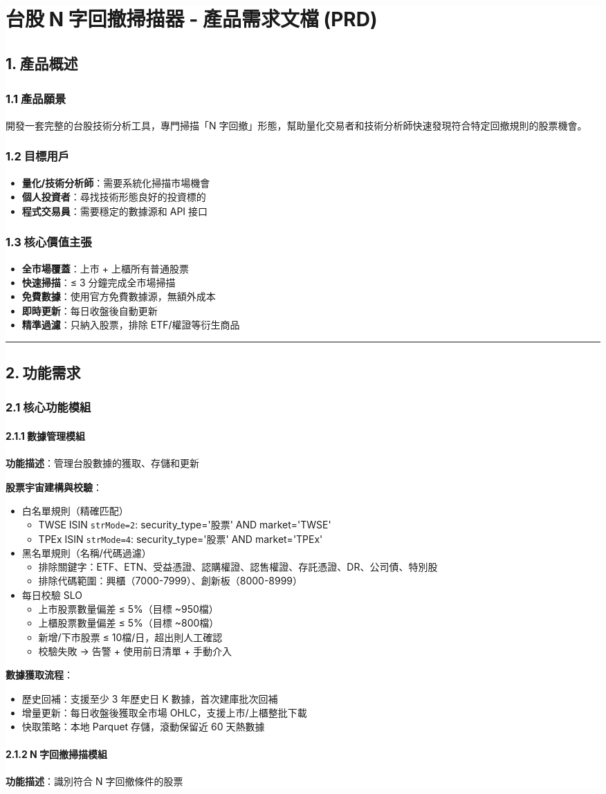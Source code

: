 # 台股 N 字回撤掃描器 - 產品需求文檔 (PRD)

## 1. 產品概述

### 1.1 產品願景
開發一套完整的台股技術分析工具，專門掃描「N 字回撤」形態，幫助量化交易者和技術分析師快速發現符合特定回撤規則的股票機會。

### 1.2 目標用戶
- **量化/技術分析師**：需要系統化掃描市場機會
- **個人投資者**：尋找技術形態良好的投資標的
- **程式交易員**：需要穩定的數據源和 API 接口

### 1.3 核心價值主張
- **全市場覆蓋**：上市 + 上櫃所有普通股票
- **快速掃描**：≤ 3 分鐘完成全市場掃描
- **免費數據**：使用官方免費數據源，無額外成本
- **即時更新**：每日收盤後自動更新
- **精準過濾**：只納入股票，排除 ETF/權證等衍生商品

---

## 2. 功能需求

### 2.1 核心功能模組

#### 2.1.1 數據管理模組
**功能描述**：管理台股數據的獲取、存儲和更新

**股票宇宙建構與校驗**：
- 白名單規則（精確匹配）
  - TWSE ISIN `strMode=2`: security_type='股票' AND market='TWSE'
  - TPEx ISIN `strMode=4`: security_type='股票' AND market='TPEx'
- 黑名單規則（名稱/代碼過濾）
  - 排除關鍵字：ETF、ETN、受益憑證、認購權證、認售權證、存託憑證、DR、公司債、特別股
  - 排除代碼範圍：興櫃（7000-7999）、創新板（8000-8999）
- 每日校驗 SLO
  - 上市股票數量偏差 ≤ 5%（目標 ~950檔）
  - 上櫃股票數量偏差 ≤ 5%（目標 ~800檔）
  - 新增/下市股票 ≤ 10檔/日，超出則人工確認
  - 校驗失敗 → 告警 + 使用前日清單 + 手動介入

**數據獲取流程**：
- 歷史回補：支援至少 3 年歷史日 K 數據，首次建庫批次回補
- 增量更新：每日收盤後獲取全市場 OHLC，支援上市/上櫃整批下載
- 快取策略：本地 Parquet 存儲，滾動保留近 60 天熱數據

#### 2.1.2 N 字回撤掃描模組
**功能描述**：識別符合 N 字回撤條件的股票
